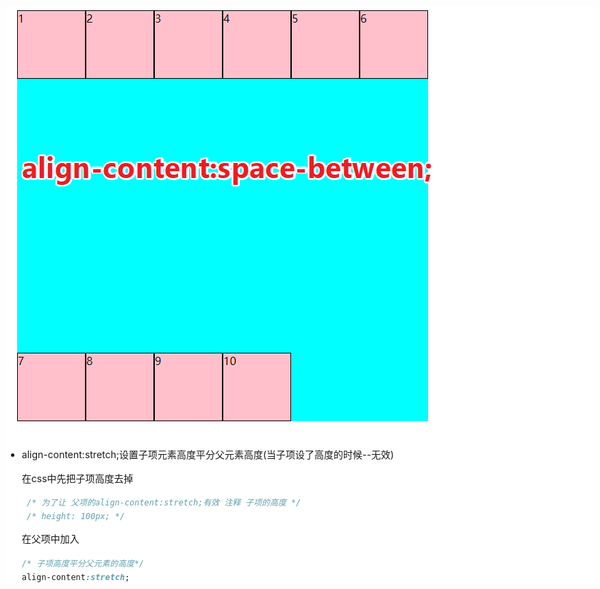 ![](./mdImg/flex18.png)

- align-content:stretch;设置子项元素高度平分父元素高度(当子项设了高度的时候--无效)

  在css中先把子项高度去掉

  ```css
   /* 为了让 父项的align-content:stretch;有效 注释 子项的高度 */
   /* height: 100px; */
  ```

  在父项中加入

  ```css
  /* 子项高度平分父元素的高度*/
  align-content:stretch;
  ```
